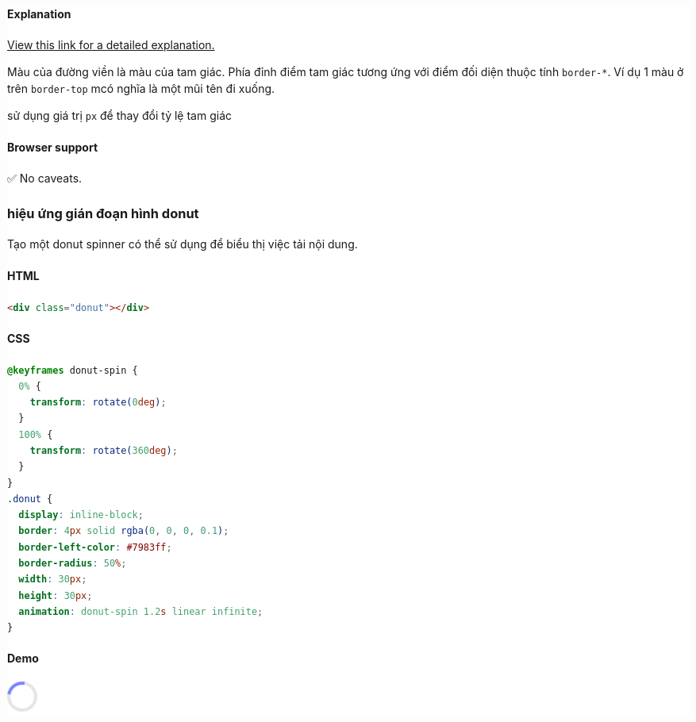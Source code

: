 #### Explanation

[View this link for a detailed explanation.](https://stackoverflow.com/q/7073484)

Màu của đường viền là màu của tam giác. Phía đỉnh điểm tam giác tương ứng với điểm đối diện thuộc tính `border-*`. Ví dụ 1 màu ở trên `border-top`
mcó nghĩa là một mũi tên đi xuống.

sử dụng giá trị `px` để thay đổi tỷ lệ tam giác

#### Browser support

<span class="snippet__support-note">✅ No caveats.</span>


### hiệu ứng gián đoạn hình donut

Tạo một donut spinner có thể sử dụng để  biểu thị việc tải nội dung.

#### HTML

```html
<div class="donut"></div>
```

#### CSS

```css
@keyframes donut-spin {
  0% {
    transform: rotate(0deg);
  }
  100% {
    transform: rotate(360deg);
  }
}
.donut {
  display: inline-block;
  border: 4px solid rgba(0, 0, 0, 0.1);
  border-left-color: #7983ff;
  border-radius: 50%;
  width: 30px;
  height: 30px;
  animation: donut-spin 1.2s linear infinite;
}
```

#### Demo

<div class="snippet-demo">
  <div class="snippet-demo__donut-spinner"></div>
</div>

<style>
@keyframes snippet-demo__donut-spin {
    0% { transform: rotate(0deg); }
    100% { transform: rotate(360deg);}
}
.snippet-demo__donut-spinner {
  display: inline-block;
  border: 4px solid rgba(0, 0, 0, 0.1);
  border-left-color: #7983ff;
  border-radius: 50%;
  width: 30px;
  height: 30px;
  animation: snippet-demo__donut-spin 1.2s linear infinite;
}
</style>
